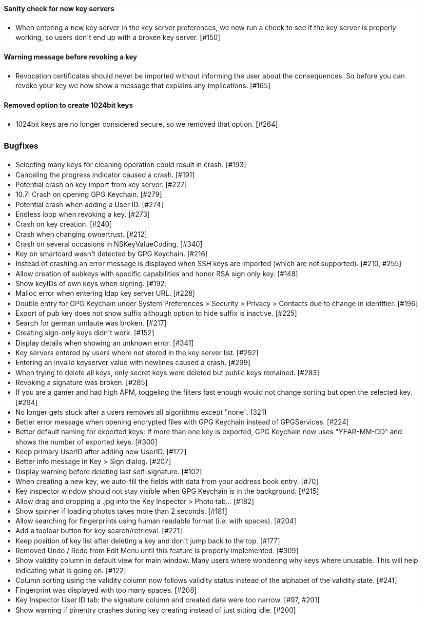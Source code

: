 #### Sanity check for new key servers
* When entering a new key server in the key server preferences, we now run a check to see if the key server is properly working, so users don't end up with a broken key server. [#150]

#### Warning message before revoking a key
* Revocation certificates should never be imported without informing the user about the consequences. So before you can revoke your key we now show a message that explains any implications. [#165]

#### Removed option to create 1024bit keys
* 1024bit keys are no longer considered secure, so we removed that option. [#264]


### Bugfixes
* Selecting many keys for cleaning operation could result in crash. [#193]
* Canceling the progress indicator caused a crash. [#191]
* Potential crash on key import from key server. [#227]
* 10.7: Crash on opening GPG Keychain. [#279]
* Potential crash when adding a User ID. [#274]
* Endless loop when revoking a key. [#273]
* Crash on key creation. [#240]
* Crash when changing ownertrust. [#212]
* Crash on several occasions in NSKeyValueCoding. [#340]
* Key on smartcard wasn't detected by GPG Keychain. [#216]
* Instead of crashing an error message is displayed when SSH keys are imported (which are not supported). [#210, #255]
* Allow creation of subkeys with specific capabilities and honor RSA sign only key. [#148]
* Show keyIDs of own keys when signing. [#192]
* Malloc error when entering ldap key server URL. [#228]
* Double entry for GPG Keychain under System Preferences > Security > Privacy > Contacts due to change in identifier. [#196]
* Export of pub key does not show suffix although option to hide suffix is inactive. [#225]
* Search for german umlaute was broken. [#217]
* Creating sign-only keys didn't work. [#152]
* Display details when showing an unknown error. [#341]
* Key servers entered by users where not stored in the key server list. [#292]
* Entering an invalid keyserver value with newlines caused a crash. [#299]
* When trying to delete all keys, only secret keys were deleted but public keys remained. [#283]
* Revoking a signature was broken. [#285]
* If you are a gamer and had high APM, toggeling the filters fast enough would not change sorting but open the selected key. [#294]
* No longer gets stuck after a users removes all algorithms except "none". [321]
* Better error message when opening encrypted files with GPG Keychain instead of GPGServices. [#224]
* Better default naming for exported keys: If more than one key is exported, GPG Keychain now uses "YEAR-MM-DD" and shows the number of exported keys. [#300]
* Keep primary UserID after adding new UserID. [#172]
* Better info message in Key > Sign dialog. [#207]
* Display warning before deleting last self-signature. [#102]
* When creating a new key, we auto-fill the fields with data from your address book entry. [#70]
* Key inspector window should not stay visible when GPG Keychain is in the background. [#215]
* Allow drag and dropping a .jpg into the Key Inspector > Photo tab... [#182]
* Show spinner if loading photos takes more than 2 seconds. [#181]
* Allow searching for fingerprints using human readable format (i.e. with spaces). [#204]
* Add a toolbar button for key search/retrieval. [#221]
* Keep position of key list after deleting a key and don't jump back to the top. [#177]
* Removed Undo / Redo from Edit Menu until this feature is properly implemented. [#309]
* Show validity column in default view for main window. Many users where wondering why keys where unusable. This will help indicating what is going on. [#122]
* Column sorting using the validity column now follows validity status instead of the alphabet of the validity state. [#241]
* Fingerprint was displayed with too many spaces. [#208]
* Key Inspector User ID tab: the signature column and created date were too narrow. [#97, #201]
* Show warning if pinentry crashes during key creating instead of just sitting idle. [#200]